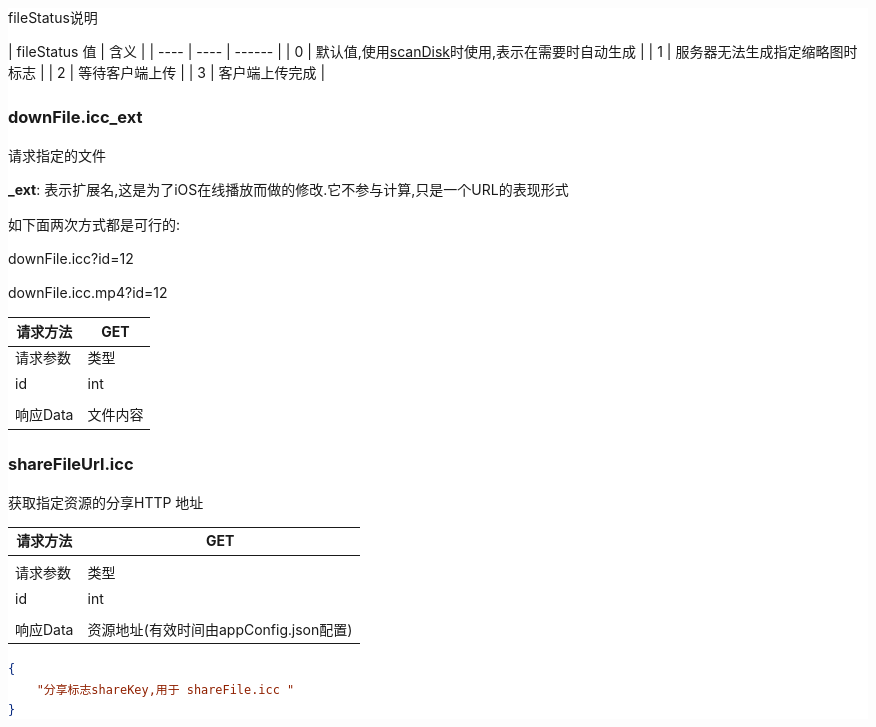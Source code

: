 <span id="fileStatus">fileStatus说明</span>

| fileStatus 值 | 含义 |
| ---- | ---- | ------ |
| 0 | 默认值,使用[scanDisk](#scanDisk)时使用,表示在需要时自动生成 |
| 1 | 服务器无法生成指定缩略图时标志 |
| 2 | 等待客户端上传 |
| 3 | 客户端上传完成 |


### downFile.icc_ext
请求指定的文件

**_ext**: 表示扩展名,这是为了iOS在线播放而做的修改.它不参与计算,只是一个URL的表现形式

如下面两次方式都是可行的:

downFile.icc?id=12

downFile.icc.mp4?id=12

| 请求方法 | GET |
| -------- | --- |
| 请求参数 | 类型 | 说明 |
| id | int | 文件Id |
|||
| 响应Data | 文件内容 |



### shareFileUrl.icc
获取指定资源的分享HTTP 地址

| 请求方法 | GET |
| -------- | --- |
|||
| 请求参数 | 类型 | 说明 |
| id | int | 文件Id |
|||
| 响应Data | 资源地址(有效时间由appConfig.json配置) |

```json
{
    "分享标志shareKey,用于 shareFile.icc "
}
```

